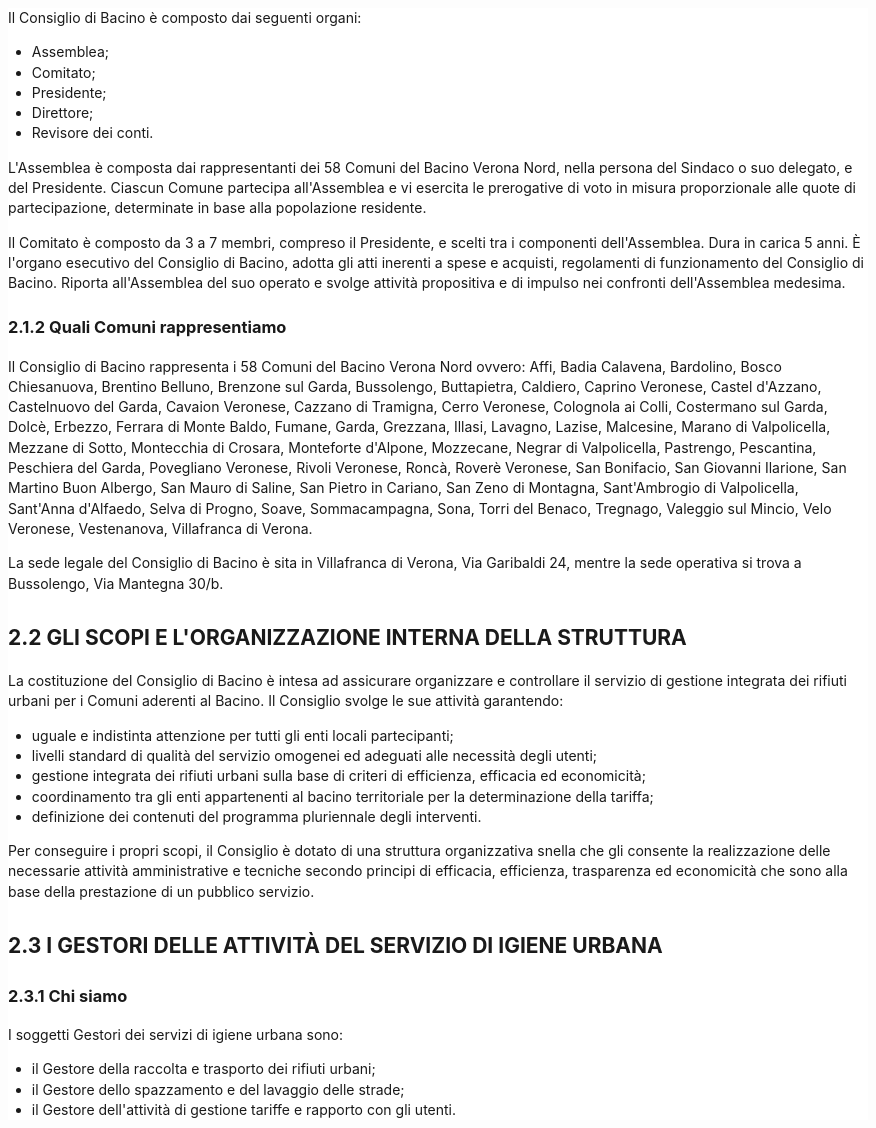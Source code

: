 Il Consiglio di Bacino è composto dai seguenti organi:
- Assemblea;
- Comitato;
- Presidente;
- Direttore;
- Revisore dei conti.

L'Assemblea è composta dai rappresentanti dei 58 Comuni del Bacino Verona Nord, nella persona del Sindaco o suo delegato, e del Presidente. Ciascun Comune partecipa all'Assemblea e vi esercita le prerogative di voto in misura proporzionale alle quote di partecipazione, determinate in base alla popolazione residente.

Il Comitato è composto da 3 a 7 membri, compreso il Presidente, e scelti tra i componenti dell'Assemblea. Dura in carica 5 anni. È l'organo esecutivo del Consiglio di Bacino, adotta gli atti inerenti a spese e acquisti, regolamenti di funzionamento del Consiglio di Bacino. Riporta all'Assemblea del suo operato e svolge attività propositiva e di impulso nei confronti dell'Assemblea medesima.

### 2.1.2 Quali Comuni rappresentiamo
Il Consiglio di Bacino rappresenta i 58 Comuni del Bacino Verona Nord ovvero: Affi, Badia Calavena, Bardolino, Bosco Chiesanuova, Brentino Belluno, Brenzone sul Garda, Bussolengo, Buttapietra, Caldiero, Caprino Veronese, Castel d'Azzano, Castelnuovo del Garda, Cavaion Veronese, Cazzano di Tramigna, Cerro Veronese, Colognola ai Colli, Costermano sul Garda, Dolcè, Erbezzo, Ferrara di Monte Baldo, Fumane, Garda, Grezzana, Illasi, Lavagno, Lazise, Malcesine, Marano di Valpolicella, Mezzane di Sotto, Montecchia di Crosara, Monteforte d'Alpone, Mozzecane, Negrar di Valpolicella, Pastrengo, Pescantina, Peschiera del Garda, Povegliano Veronese, Rivoli Veronese, Roncà, Roverè Veronese, San Bonifacio, San Giovanni Ilarione, San Martino Buon Albergo, San Mauro di Saline, San Pietro in Cariano, San Zeno di Montagna, Sant'Ambrogio di Valpolicella, Sant'Anna d'Alfaedo, Selva di Progno, Soave, Sommacampagna, Sona, Torri del Benaco, Tregnago, Valeggio sul Mincio, Velo Veronese, Vestenanova, Villafranca di Verona.

La sede legale del Consiglio di Bacino è sita in Villafranca di Verona, Via Garibaldi 24, mentre la sede operativa si trova a Bussolengo, Via Mantegna 30/b.

## 2.2 GLI SCOPI E L'ORGANIZZAZIONE INTERNA DELLA STRUTTURA
La costituzione del Consiglio di Bacino è intesa ad assicurare organizzare e controllare il servizio di gestione integrata dei rifiuti urbani per i Comuni aderenti al Bacino. Il Consiglio svolge le sue attività garantendo:
- uguale e indistinta attenzione per tutti gli enti locali partecipanti;
- livelli standard di qualità del servizio omogenei ed adeguati alle necessità degli utenti;
- gestione integrata dei rifiuti urbani sulla base di criteri di efficienza, efficacia ed economicità;
- coordinamento tra gli enti appartenenti al bacino territoriale per la determinazione della tariffa;
- definizione dei contenuti del programma pluriennale degli interventi.

Per conseguire i propri scopi, il Consiglio è dotato di una struttura organizzativa snella che gli consente la realizzazione delle necessarie attività amministrative e tecniche secondo principi di efficacia, efficienza, trasparenza ed economicità che sono alla base della prestazione di un pubblico servizio.

## 2.3 I GESTORI DELLE ATTIVITÀ DEL SERVIZIO DI IGIENE URBANA
### 2.3.1 Chi siamo
I soggetti Gestori dei servizi di igiene urbana sono:
- il Gestore della raccolta e trasporto dei rifiuti urbani;
- il Gestore dello spazzamento e del lavaggio delle strade;
- il Gestore dell'attività di gestione tariffe e rapporto con gli utenti.
